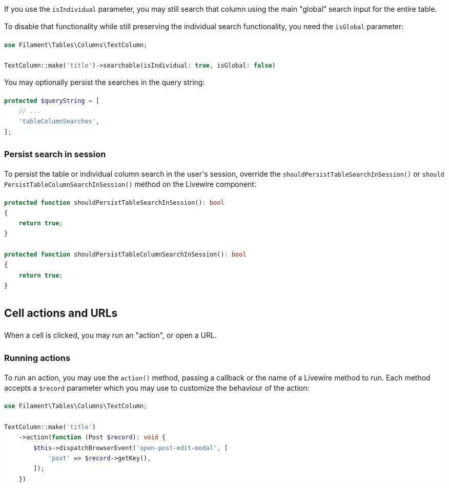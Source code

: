 If you use the `isIndividual` parameter, you may still search that column using the main "global" search input for the entire table.

To disable that functionality while still preserving the individual search functionality, you need the `isGlobal` parameter:

```php
use Filament\Tables\Columns\TextColumn;

TextColumn::make('title')->searchable(isIndividual: true, isGlobal: false)
```

You may optionally persist the searches in the query string:

```php
protected $queryString = [
    // ...
    'tableColumnSearches',
];
```

### Persist search in session

To persist the table or individual column search in the user's session, override the `shouldPersistTableSearchInSession()` or `shouldPersistTableColumnSearchInSession()` method on the Livewire component:

```php
protected function shouldPersistTableSearchInSession(): bool
{
    return true;
}

protected function shouldPersistTableColumnSearchInSession(): bool
{
    return true;
}
```

## Cell actions and URLs

When a cell is clicked, you may run an "action", or open a URL.

### Running actions

To run an action, you may use the `action()` method, passing a callback or the name of a Livewire method to run. Each method accepts a `$record` parameter which you may use to customize the behaviour of the action:

```php
use Filament\Tables\Columns\TextColumn;

TextColumn::make('title')
    ->action(function (Post $record): void {
        $this->dispatchBrowserEvent('open-post-edit-modal', [
            'post' => $record->getKey(),
        ]);
    })
```

